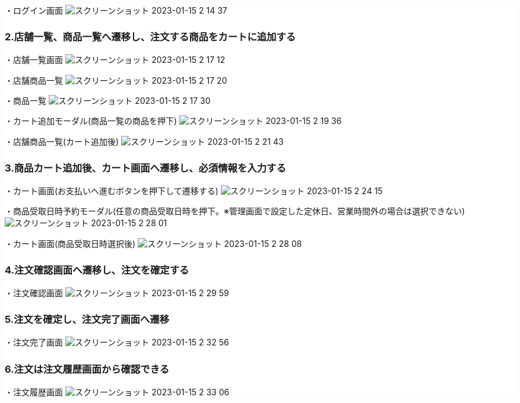 ・ログイン画面
<img width="1402" alt="スクリーンショット 2023-01-15 2 14 37" src="https://user-images.githubusercontent.com/93695486/212486194-cae79a67-9de7-4653-a755-149c0b3af48c.png">

### 2.店舗一覧、商品一覧へ遷移し、注文する商品をカートに追加する
・店舗一覧画面
<img width="1403" alt="スクリーンショット 2023-01-15 2 17 12" src="https://user-images.githubusercontent.com/93695486/212486397-14573b47-c50f-46d3-91ec-20b2790764b5.png">


・店舗商品一覧
<img width="1403" alt="スクリーンショット 2023-01-15 2 17 20" src="https://user-images.githubusercontent.com/93695486/212486409-b6e5a09b-405d-408d-ab94-23cc36daba09.png">


・商品一覧
<img width="1402" alt="スクリーンショット 2023-01-15 2 17 30" src="https://user-images.githubusercontent.com/93695486/212486422-0bd51f2d-8dd1-41ae-a8a0-622835c930c1.png">

・カート追加モーダル(商品一覧の商品を押下)
<img width="1403" alt="スクリーンショット 2023-01-15 2 19 36" src="https://user-images.githubusercontent.com/93695486/212486475-fb60cb24-15c3-490c-a6ca-cc14a0fc8139.png">

・店舗商品一覧(カート追加後)
<img width="1400" alt="スクリーンショット 2023-01-15 2 21 43" src="https://user-images.githubusercontent.com/93695486/212486561-b44cf741-5f9a-4b9d-9856-78da6a05bbfa.png">

### 3.商品カート追加後、カート画面へ遷移し、必須情報を入力する
・カート画面(お支払いへ進むボタンを押下して遷移する)
<img width="1401" alt="スクリーンショット 2023-01-15 2 24 15" src="https://user-images.githubusercontent.com/93695486/212486736-4b282aec-c93a-45fe-87b6-c8bd3a92cd5e.png">

・商品受取日時予約モーダル(任意の商品受取日時を押下。※管理画面で設定した定休日、営業時間外の場合は選択できない)
<img width="1402" alt="スクリーンショット 2023-01-15 2 28 01" src="https://user-images.githubusercontent.com/93695486/212486852-d49f4f3b-b01d-46c9-80ef-70803c8b1394.png">

・カート画面(商品受取日時選択後)
<img width="1404" alt="スクリーンショット 2023-01-15 2 28 08" src="https://user-images.githubusercontent.com/93695486/212486885-9ae54227-50a2-404b-8d96-1466ee997abf.png">


### 4.注文確認画面へ遷移し、注文を確定する
・注文確認画面
<img width="1403" alt="スクリーンショット 2023-01-15 2 29 59" src="https://user-images.githubusercontent.com/93695486/212487085-52e0da05-d000-45f3-9510-4e17e899cc9b.png">

### 5.注文を確定し、注文完了画面へ遷移
・注文完了画面
<img width="1402" alt="スクリーンショット 2023-01-15 2 32 56" src="https://user-images.githubusercontent.com/93695486/212487124-4e471861-de53-49d8-a5d2-c791e49e795e.png">

### 6.注文は注文履歴画面から確認できる
・注文履歴画面
<img width="1403" alt="スクリーンショット 2023-01-15 2 33 06" src="https://user-images.githubusercontent.com/93695486/212487134-9b25907e-6767-46e9-bc3f-9085ccfd6e9f.png">

